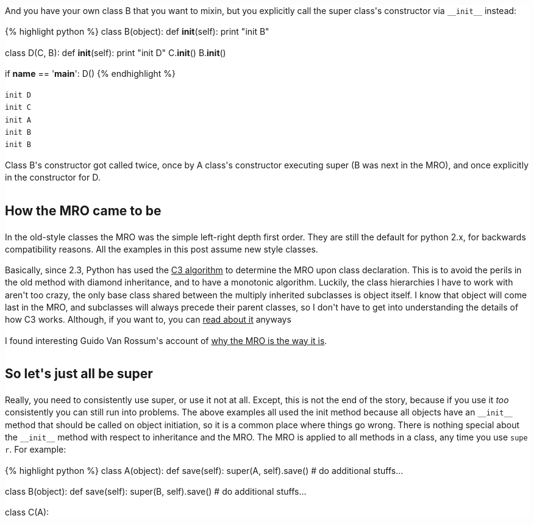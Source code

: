 And you have your own class B that you want to mixin, but you explicitly call the super class's constructor via `__init__` instead:

{% highlight python %}
class B(object):
    def __init__(self):
        print "init B"

class D(C, B):
    def __init__(self):
        print "init D"
        C.__init__()
        B.__init__()

if __name__ == '__main__':
    D()
{% endhighlight %}

    init D
    init C
    init A
    init B
    init B

Class B's constructor got called twice, once by A class's constructor executing super (B was next in the MRO), and once explicitly in the constructor for D.

How the MRO came to be
------------------------

In the old-style classes the MRO was the simple left-right depth first order. They are still the default for python 2.x, for backwards compatibility reasons. All the examples in this post assume new style classes.

Basically, since 2.3, Python has used the [C3 algorithm][C3] to determine the MRO upon class declaration. This is to avoid the perils in the old method with diamond inheritance, and to have a monotonic algorithm. Luckily, the class hierarchies I have to work with aren't too crazy, the only base class shared between the multiply inherited subclasses is object itself. I know that object will come last in the MRO, and subclasses will always precede their parent classes, so I don't have to get into understanding the details of how C3 works. Although, if you want to, you can [read about it][MRO] anyways

I found interesting Guido Van Rossum's account of [why the MRO is the way it is][MROhist].

So let's just all be super
---------------------------

Really, you need to consistently use super, or use it not at all. Except, this is not the end of the story, because if you use it *too* consistently you can still run into problems. The above examples all used the init method because all objects have an `__init__` method that should be called on object initiation, so it is a common place where things go wrong. There is nothing special about the `__init__` method with respect to inheritance and the MRO. The MRO is applied to all methods in a class, any time you use `super`. For example:


{% highlight python %}
class A(object):
    def save(self):
        super(A, self).save()
        # do additional stuffs...

class B(object):
    def save(self):
        super(B, self).save()
        # do additional stuffs...

class C(A):

[supersuper]: https://rhettinger.wordpress.com/2011/05/26/super-considered-super/
[harmful]: https://fuhm.net/super-harmful/
[harmful2]: http://blog.codekills.net/2014/04/02/the-sadness-of-pythons-super/
[mix_in]: https://en.wikipedia.org/wiki/Mixin
[MRO]: https://www.python.org/download/releases/2.3/mro/#id5
[MROhist]: http://python-history.blogspot.com/2010/06/method-resolution-order.html
[C3]: http://en.wikipedia.org/wiki/C3_linearization
[objectsource]: https://hg.python.org/cpython/file/2.7/Objects/typeobject.c#l2847
[type]: https://docs.python.org/2/library/functions.html#type